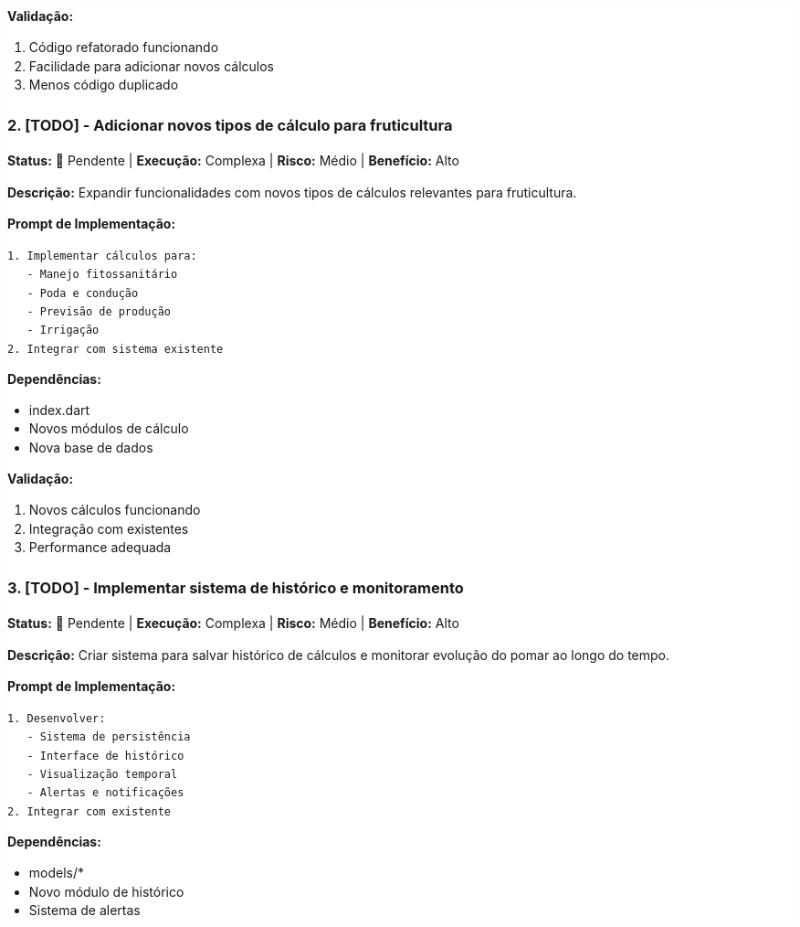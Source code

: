 **Validação:**
1. Código refatorado funcionando
2. Facilidade para adicionar novos cálculos
3. Menos código duplicado

### 2. [TODO] - Adicionar novos tipos de cálculo para fruticultura

**Status:** 🔴 Pendente | **Execução:** Complexa | **Risco:** Médio | **Benefício:** Alto

**Descrição:** Expandir funcionalidades com novos tipos de cálculos relevantes para 
fruticultura.

**Prompt de Implementação:**
```
1. Implementar cálculos para:
   - Manejo fitossanitário
   - Poda e condução
   - Previsão de produção
   - Irrigação
2. Integrar com sistema existente
```

**Dependências:**
- index.dart
- Novos módulos de cálculo
- Nova base de dados

**Validação:**
1. Novos cálculos funcionando
2. Integração com existentes
3. Performance adequada

### 3. [TODO] - Implementar sistema de histórico e monitoramento

**Status:** 🔴 Pendente | **Execução:** Complexa | **Risco:** Médio | **Benefício:** Alto

**Descrição:** Criar sistema para salvar histórico de cálculos e monitorar evolução do 
pomar ao longo do tempo.

**Prompt de Implementação:**
```
1. Desenvolver:
   - Sistema de persistência
   - Interface de histórico
   - Visualização temporal
   - Alertas e notificações
2. Integrar com existente
```

**Dependências:**
- models/*
- Novo módulo de histórico
- Sistema de alertas
